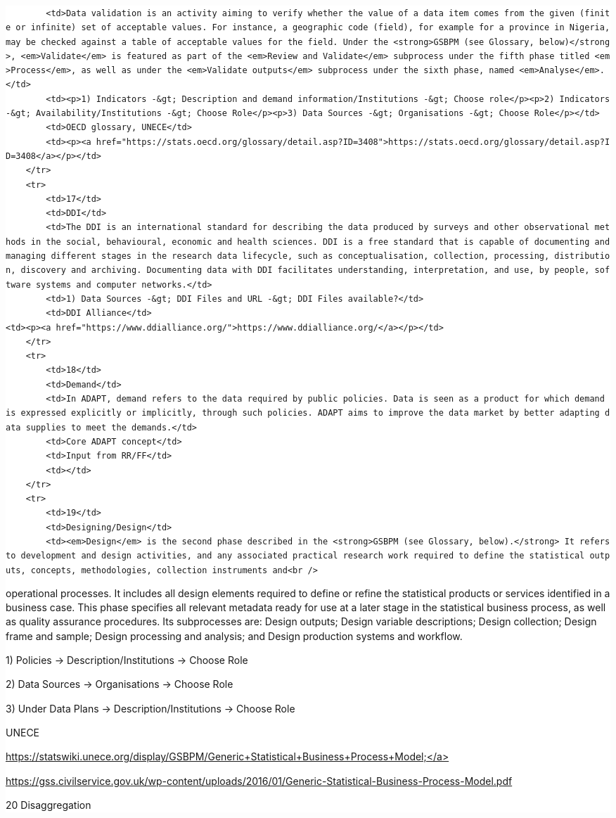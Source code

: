             <td>Data validation is an activity aiming to verify whether the value of a data item comes from the given (finite or infinite) set of acceptable values. For instance, a geographic code (field), for example for a province in Nigeria, may be checked against a table of acceptable values for the field. Under the <strong>GSBPM (see Glossary, below)</strong>, <em>Validate</em> is featured as part of the <em>Review and Validate</em> subprocess under the fifth phase titled <em>Process</em>, as well as under the <em>Validate outputs</em> subprocess under the sixth phase, named <em>Analyse</em>.</td>
            <td><p>1) Indicators -&gt; Description and demand information/Institutions -&gt; Choose role</p><p>2) Indicators -&gt; Availability/Institutions -&gt; Choose Role</p><p>3) Data Sources -&gt; Organisations -&gt; Choose Role</p></td>
            <td>OECD glossary, UNECE</td>
            <td><p><a href="https://stats.oecd.org/glossary/detail.asp?ID=3408">https://stats.oecd.org/glossary/detail.asp?ID=3408</a></p></td>
        </tr>
        <tr>
            <td>17</td>
            <td>DDI</td>
            <td>The DDI is an international standard for describing the data produced by surveys and other observational methods in the social, behavioural, economic and health sciences. DDI is a free standard that is capable of documenting and managing different stages in the research data lifecycle, such as conceptualisation, collection, processing, distribution, discovery and archiving. Documenting data with DDI facilitates understanding, interpretation, and use, by people, software systems and computer networks.</td>
            <td>1) Data Sources -&gt; DDI Files and URL -&gt; DDI Files available?</td>
            <td>DDI Alliance</td>
    <td><p><a href="https://www.ddialliance.org/">https://www.ddialliance.org/</a></p></td>
        </tr>
        <tr>
            <td>18</td>
            <td>Demand</td>
            <td>In ADAPT, demand refers to the data required by public policies. Data is seen as a product for which demand is expressed explicitly or implicitly, through such policies. ADAPT aims to improve the data market by better adapting data supplies to meet the demands.</td>
            <td>Core ADAPT concept</td>
            <td>Input from RR/FF</td>
            <td></td>
        </tr>
        <tr>
            <td>19</td>
            <td>Designing/Design</td>
            <td><em>Design</em> is the second phase described in the <strong>GSBPM (see Glossary, below).</strong> It refers to development and design activities, and any associated practical research work required to define the statistical outputs, concepts, methodologies, collection instruments and<br />
operational processes. It includes all design elements required to define or refine the statistical products or services identified in a business case. This phase specifies all relevant metadata ready for use at a later stage in the statistical business process, as well as quality assurance procedures. Its subprocesses are: Design outputs; Design variable descriptions; Design collection; Design frame and sample; Design processing and analysis; and Design production systems and workflow.</td>
            <td><p>1) Policies -&gt; Description/Institutions -&gt; Choose Role</p><p>2) Data Sources -&gt; Organisations -&gt; Choose Role</p><p>3) Under Data Plans -&gt; Description/Institutions -&gt; Choose Role</p></td>
            <td>UNECE</td>
            <td><p><a href="https://statswiki.unece.org/display/GSBPM/Generic+Statistical+Business+Process+Model">https://statswiki.unece.org/display/GSBPM/Generic+Statistical+Business+Process+Model;</a></p><p><a href="https://gss.civilservice.gov.uk/wp-content/uploads/2016/01/Generic-Statistical-Business-Process-Model.pdf">https://gss.civilservice.gov.uk/wp-content/uploads/2016/01/Generic-Statistical-Business-Process-Model.pdf</a></p></td>
        </tr>
        <tr>
            <td>20</td>
            <td>Disaggregation</td>